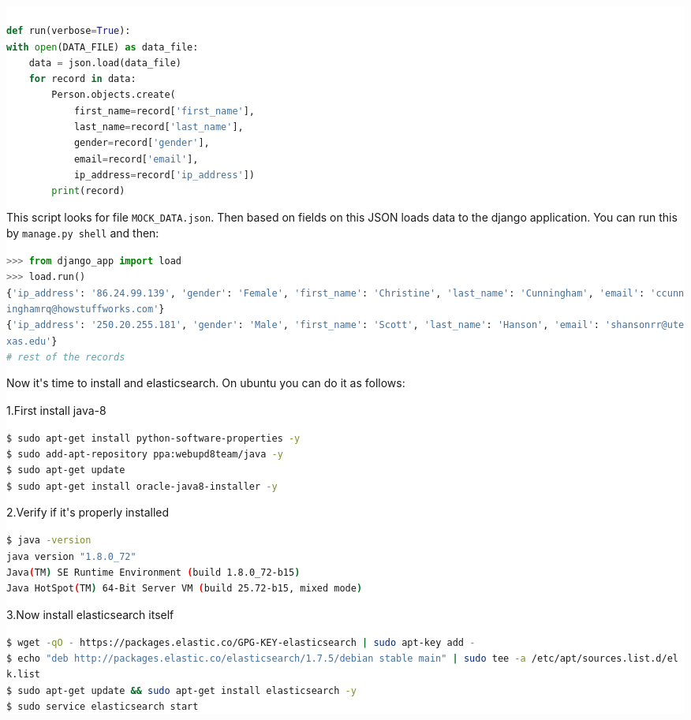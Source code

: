 ```python

def run(verbose=True):
with open(DATA_FILE) as data_file:
    data = json.load(data_file)
    for record in data:
        Person.objects.create(
            first_name=record['first_name'],
            last_name=record['last_name'],
            gender=record['gender'],
            email=record['email'],
            ip_address=record['ip_address'])
        print(record)
```

This script looks for file `MOCK_DATA.json`. Then based on fields on
this JSON loads data to the django application. You can run this by
`manage.py shell` and then:

```python
>>> from django_app import load
>>> load.run()
{'ip_address': '86.24.99.139', 'gender': 'Female', 'first_name': 'Christine', 'last_name': 'Cunningham', 'email': 'ccunninghamrq@howstuffworks.com'}
{'ip_address': '250.20.255.181', 'gender': 'Male', 'first_name': 'Scott', 'last_name': 'Hanson', 'email': 'shansonrr@utexas.edu'}
# rest of the records
```

Now it's time to install and elasticsearch. On ubuntu you can do it as
follows:

1.First install java-8

```bash
$ sudo apt-get install python-software-properties -y
$ sudo add-apt-repository ppa:webupd8team/java -y
$ sudo apt-get update
$ sudo apt-get install oracle-java8-installer -y
```

2.Verify if it's properly installed

```bash
$ java -version
java version "1.8.0_72"
Java(TM) SE Runtime Environment (build 1.8.0_72-b15)
Java HotSpot(TM) 64-Bit Server VM (build 25.72-b15, mixed mode)
```

3.Now install elasticsearch itself

```bash
$ wget -qO - https://packages.elastic.co/GPG-KEY-elasticsearch | sudo apt-key add -
$ echo "deb http://packages.elastic.co/elasticsearch/1.7.5/debian stable main" | sudo tee -a /etc/apt/sources.list.d/elk.list
$ sudo apt-get update && sudo apt-get install elasticsearch -y
$ sudo service elasticsearch start
```

